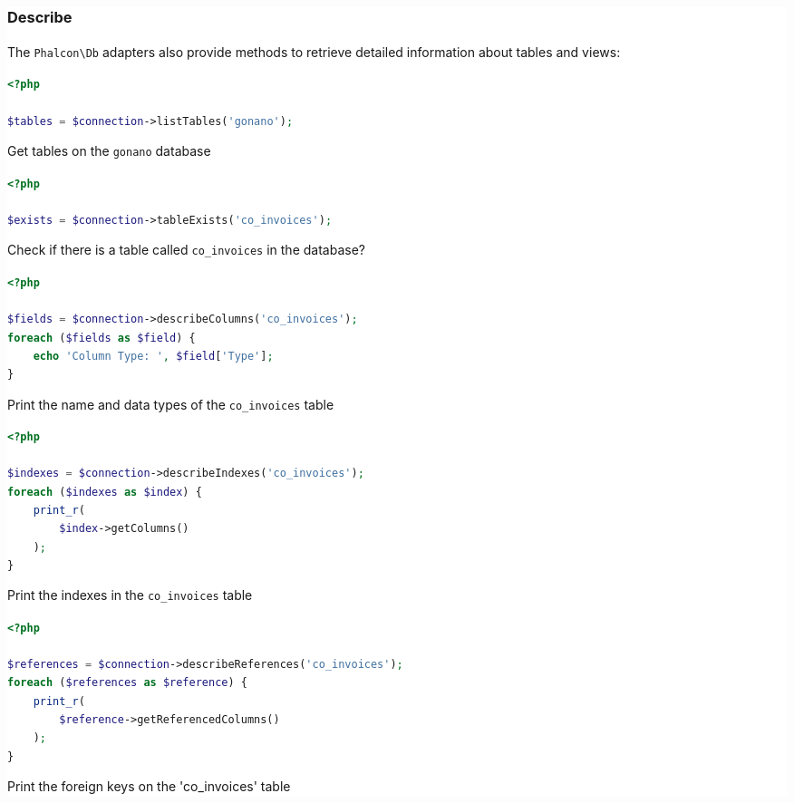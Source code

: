 ### Describe

The `Phalcon\Db` adapters also provide methods to retrieve detailed information about tables and views:

```php
<?php

$tables = $connection->listTables('gonano');
```

Get tables on the `gonano` database

```php
<?php

$exists = $connection->tableExists('co_invoices');
```

Check if there is a table called `co_invoices` in the database?

```php
<?php

$fields = $connection->describeColumns('co_invoices');
foreach ($fields as $field) {
    echo 'Column Type: ', $field['Type'];
}
```

Print the name and data types of the `co_invoices` table

```php
<?php

$indexes = $connection->describeIndexes('co_invoices');
foreach ($indexes as $index) {
    print_r(
        $index->getColumns()
    );
}
```

Print the indexes in the `co_invoices` table

```php
<?php

$references = $connection->describeReferences('co_invoices');
foreach ($references as $reference) {
    print_r(
        $reference->getReferencedColumns()
    );
}
```

Print the foreign keys on the 'co_invoices' table
